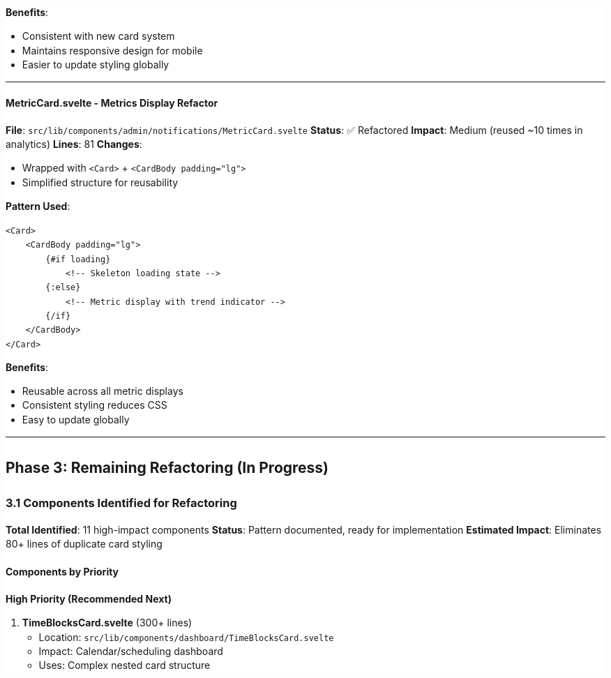 **Benefits**:

- Consistent with new card system
- Maintains responsive design for mobile
- Easier to update styling globally

---

#### MetricCard.svelte - Metrics Display Refactor

**File**: `src/lib/components/admin/notifications/MetricCard.svelte`
**Status**: ✅ Refactored
**Impact**: Medium (reused ~10 times in analytics)
**Lines**: 81
**Changes**:

- Wrapped with `<Card>` + `<CardBody padding="lg">`
- Simplified structure for reusability

**Pattern Used**:

```svelte
<Card>
	<CardBody padding="lg">
		{#if loading}
			<!-- Skeleton loading state -->
		{:else}
			<!-- Metric display with trend indicator -->
		{/if}
	</CardBody>
</Card>
```

**Benefits**:

- Reusable across all metric displays
- Consistent styling reduces CSS
- Easy to update globally

---

## Phase 3: Remaining Refactoring (In Progress)

### 3.1 Components Identified for Refactoring

**Total Identified**: 11 high-impact components
**Status**: Pattern documented, ready for implementation
**Estimated Impact**: Eliminates 80+ lines of duplicate card styling

#### Components by Priority

**High Priority (Recommended Next)**

1. **TimeBlocksCard.svelte** (300+ lines)
    - Location: `src/lib/components/dashboard/TimeBlocksCard.svelte`
    - Impact: Calendar/scheduling dashboard
    - Uses: Complex nested card structure
